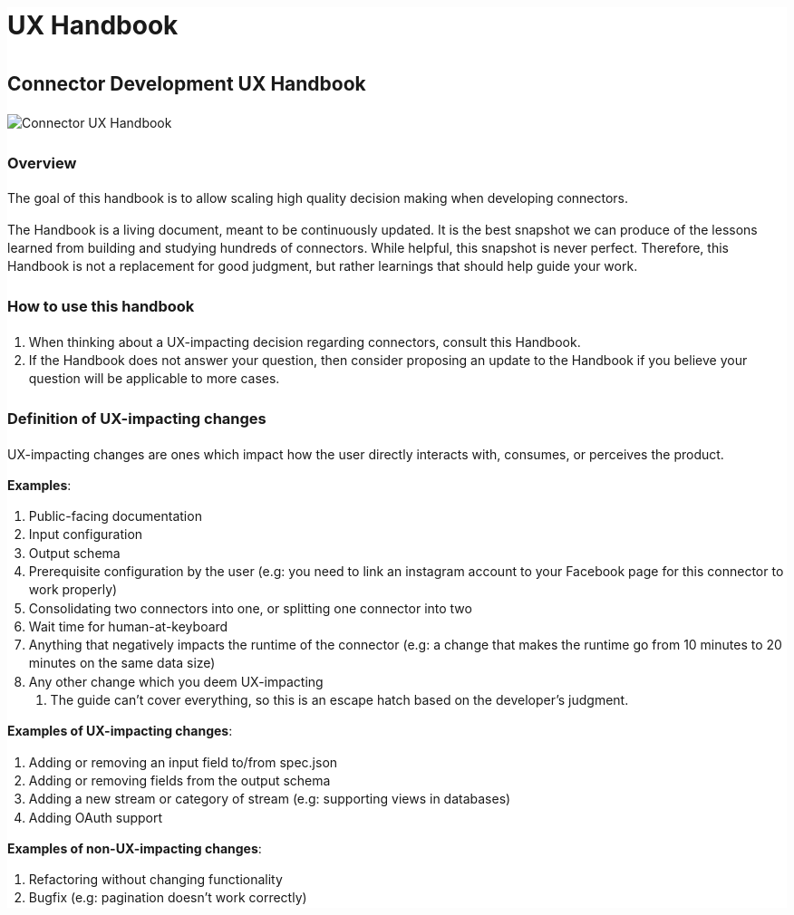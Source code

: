 # UX Handbook

## Connector Development UX Handbook

![Connector UX Handbook](../.gitbook/assets/uivsux.png)

### Overview

The goal of this handbook is to allow scaling high quality decision making when developing connectors.

The Handbook is a living document, meant to be continuously updated. It is the best snapshot we can produce of the lessons learned from building and studying hundreds of connectors. While helpful, this snapshot is never perfect. Therefore, this Handbook is not a replacement for good judgment, but rather learnings that should help guide your work.

### How to use this handbook

1. When thinking about a UX-impacting decision regarding connectors, consult this Handbook.
2. If the Handbook does not answer your question, then consider proposing an update to the Handbook if you believe your question will be applicable to more cases.

### Definition of UX-impacting changes

UX-impacting changes are ones which impact how the user directly interacts with, consumes, or perceives the product.

**Examples**:

1. Public-facing documentation
2. Input configuration
3. Output schema
4. Prerequisite configuration by the user (e.g: you need to link an instagram account to your Facebook page for this connector to work properly)
5. Consolidating two connectors into one, or splitting one connector into two
6. Wait time for human-at-keyboard
7. Anything that negatively impacts the runtime of the connector (e.g: a change that makes the runtime go from 10 minutes to 20 minutes on the same data size)
8. Any other change which you deem UX-impacting
   1. The guide can’t cover everything, so this is an escape hatch based on the developer’s judgment.

**Examples of UX-impacting changes**:

1. Adding or removing an input field to/from spec.json
2. Adding or removing fields from the output schema
3. Adding a new stream or category of stream (e.g: supporting views in databases)
4. Adding OAuth support

**Examples of non-UX-impacting changes**:

1. Refactoring without changing functionality
2. Bugfix (e.g: pagination doesn’t work correctly)
